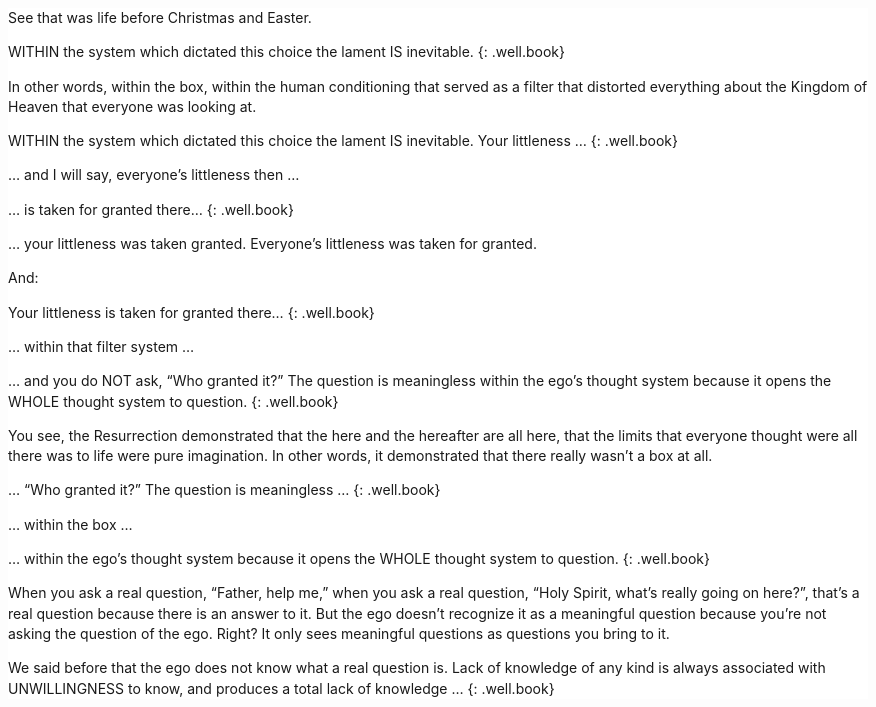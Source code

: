 See that was life before Christmas and Easter.

WITHIN the system which dictated this choice the lament IS inevitable.
{: .well.book}

In other words, within the box, within the human conditioning that
served as a filter that distorted everything about the Kingdom of Heaven
that everyone was looking at.

WITHIN the system which dictated this choice the lament IS inevitable.
Your littleness &hellip;
{: .well.book}

&hellip; and I will say, everyone&rsquo;s littleness then &hellip;

&hellip; is taken for granted there&hellip;
{: .well.book}

&hellip; your littleness was taken granted. Everyone&rsquo;s littleness
was taken for granted.

And:

Your littleness is taken for granted there&hellip;
{: .well.book}

&hellip; within that filter system &hellip;

&hellip; and you do NOT ask, &ldquo;Who granted it?&rdquo; The question
is meaningless within the ego&rsquo;s thought system because it opens
the WHOLE thought system to question.
{: .well.book}

You see, the Resurrection demonstrated that the here and the hereafter
are all here, that the limits that everyone thought were all there was
to life were pure imagination. In other words, it demonstrated that
there really wasn&rsquo;t a box at all.

&hellip; &ldquo;Who granted it?&rdquo; The question is meaningless
&hellip;
{: .well.book}

&hellip; within the box &hellip;

&hellip; within the ego&rsquo;s thought system because it opens the
WHOLE thought system to question.
{: .well.book}

When you ask a real question, &ldquo;Father, help me,&rdquo; when you
ask a real question, &ldquo;Holy Spirit, what&rsquo;s really going on
here?&rdquo;, that&rsquo;s a real question because there is an answer to
it. But the ego doesn&rsquo;t recognize it as a meaningful question
because you&rsquo;re not asking the question of the ego. Right? It only
sees meaningful questions as questions you bring to it.

We said before that the ego does not know what a real question is. Lack
of knowledge of any kind is always associated with UNWILLINGNESS to
know, and produces a total lack of knowledge &hellip;
{: .well.book}
